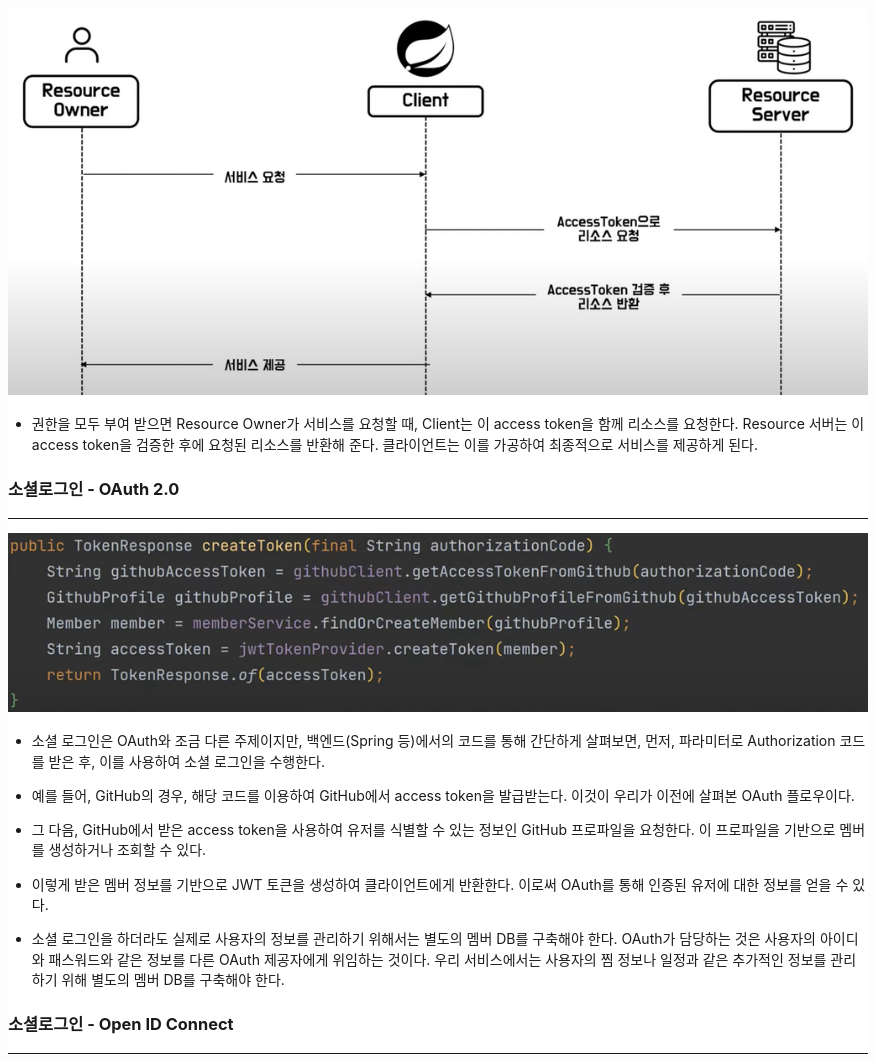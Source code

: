 ![이미지](/assets/img/study/web/oauth/(16).png)

- 권한을 모두 부여 받으면 Resource Owner가 서비스를 요청할 때, Client는 이 access token을 함께 리소스를 요청한다. Resource 서버는 이 access token을 검증한 후에 요청된 리소스를 반환해 준다. 클라이언트는 이를 가공하여 최종적으로 서비스를 제공하게 된다.

### 소셜로그인 - OAuth 2.0

---

![이미지](/assets/img/study/web/oauth/(17).png)

- 소셜 로그인은 OAuth와 조금 다른 주제이지만, 백엔드(Spring 등)에서의 코드를 통해 간단하게 살펴보면, 먼저, 파라미터로 Authorization 코드를 받은 후, 이를 사용하여 소셜 로그인을 수행한다.
- 예를 들어, GitHub의 경우, 해당 코드를 이용하여 GitHub에서 access token을 발급받는다. 이것이 우리가 이전에 살펴본 OAuth 플로우이다.
- 그 다음, GitHub에서 받은 access token을 사용하여 유저를 식별할 수 있는 정보인 GitHub 프로파일을 요청한다. 이 프로파일을 기반으로 멤버를 생성하거나 조회할 수 있다.
- 이렇게 받은 멤버 정보를 기반으로 JWT 토큰을 생성하여 클라이언트에게 반환한다. 이로써 OAuth를 통해 인증된 유저에 대한 정보를 얻을 수 있다.

- 소셜 로그인을 하더라도 실제로 사용자의 정보를 관리하기 위해서는 별도의 멤버 DB를 구축해야 한다. OAuth가 담당하는 것은 사용자의 아이디와 패스워드와 같은 정보를 다른 OAuth 제공자에게 위임하는 것이다. 우리 서비스에서는 사용자의 찜 정보나 일정과 같은 추가적인 정보를 관리하기 위해 별도의 멤버 DB를 구축해야 한다.



### 소셜로그인 - Open ID Connect

---